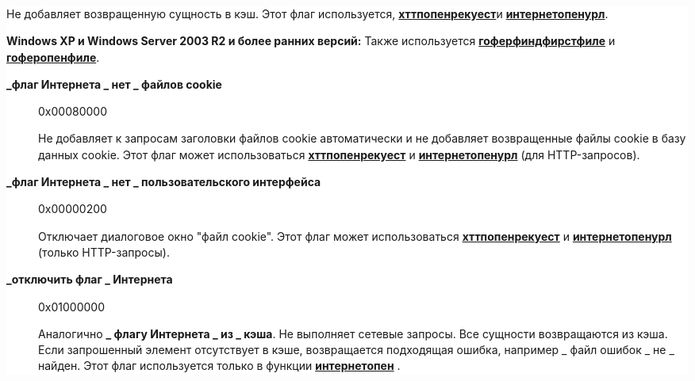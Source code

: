 

Не добавляет возвращенную сущность в кэш. Этот флаг используется, [**хттпопенрекуест**](/windows/desktop/api/Wininet/nf-wininet-httpopenrequesta)и [**интернетопенурл**](/windows/desktop/api/Wininet/nf-wininet-internetopenurla).

**Windows XP и Windows Server 2003 R2 и более ранних версий:** Также используется [**гоферфиндфирстфиле**](/windows/desktop/api/Wininet/nf-wininet-gopherfindfirstfilea) и [**гоферопенфиле**](/windows/desktop/api/Wininet/nf-wininet-gopheropenfilea).


</dt> </dl> </dd> <dt>

<span id="INTERNET_FLAG_NO_COOKIES"></span><span id="internet_flag_no_cookies"></span>**\_флаг Интернета \_ нет \_ файлов cookie**
</dt> <dd> <dl> <dt>

0x00080000
</dt> <dt>



Не добавляет к запросам заголовки файлов cookie автоматически и не добавляет возвращенные файлы cookie в базу данных cookie. Этот флаг может использоваться [**хттпопенрекуест**](/windows/desktop/api/Wininet/nf-wininet-httpopenrequesta) и [**интернетопенурл**](/windows/desktop/api/Wininet/nf-wininet-internetopenurla) (для HTTP-запросов).


</dt> </dl> </dd> <dt>

<span id="INTERNET_FLAG_NO_UI"></span><span id="internet_flag_no_ui"></span>**\_флаг Интернета \_ нет \_ пользовательского интерфейса**
</dt> <dd> <dl> <dt>

0x00000200
</dt> <dt>



Отключает диалоговое окно "файл cookie". Этот флаг может использоваться [**хттпопенрекуест**](/windows/desktop/api/Wininet/nf-wininet-httpopenrequesta) и [**интернетопенурл**](/windows/desktop/api/Wininet/nf-wininet-internetopenurla) (только HTTP-запросы).


</dt> </dl> </dd> <dt>

<span id="INTERNET_FLAG_OFFLINE"></span><span id="internet_flag_offline"></span>**\_отключить флаг \_ Интернета**
</dt> <dd> <dl> <dt>

0x01000000
</dt> <dt>



Аналогично **\_ флагу Интернета \_ из \_ кэша**. Не выполняет сетевые запросы. Все сущности возвращаются из кэша. Если запрошенный элемент отсутствует в кэше, возвращается подходящая ошибка, например \_ файл ошибок \_ не \_ найден. Этот флаг используется только в функции [**интернетопен**](/windows/desktop/api/Wininet/nf-wininet-internetopena) .


</dt> </dl> </dd> <dt>
